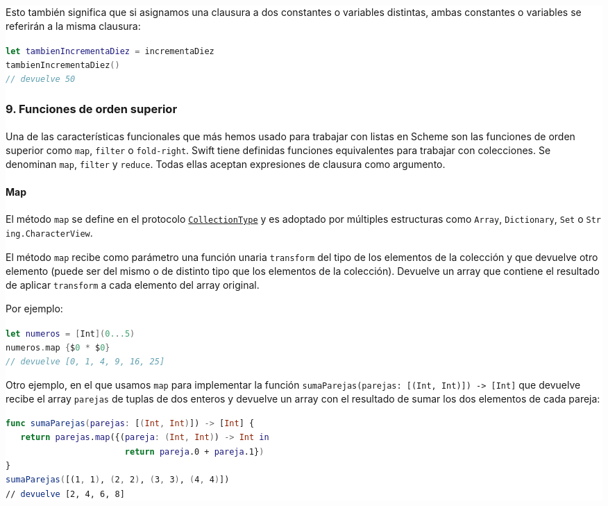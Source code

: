 Esto también significa que si asignamos una clausura a dos constantes
o variables distintas, ambas constantes o variables se referirán a la
misma clausura:

```swift
let tambienIncrementaDiez = incrementaDiez
tambienIncrementaDiez()
// devuelve 50
```

### <a name="9"></a> 9. Funciones de orden superior

Una de las características funcionales que más hemos usado para
trabajar con listas en Scheme son las funciones de orden superior como
`map`, `filter` o `fold-right`. Swift tiene definidas funciones
equivalentes para trabajar con colecciones. Se denominan `map`,
`filter` y `reduce`. Todas ellas aceptan expresiones de clausura como
argumento.

#### Map

El método `map` se define en el protocolo
[`CollectionType`](https://developer.apple.com/library/ios/documentation/Swift/Reference/Swift_CollectionType_Protocol/index.html#//apple_ref/swift/intfm/CollectionType/s:FEsPs14CollectionType3mapurFzFzWx9Generator7Element_qd__GSaqd___)
y es adoptado por múltiples estructuras como `Array`, `Dictionary`,
`Set` o `String.CharacterView`.

El método `map` recibe como parámetro una función unaria `transform`
del tipo de los elementos de la colección y que devuelve otro elemento
(puede ser del mismo o de distinto tipo que los elementos de la
colección). Devuelve un array que contiene el resultado de aplicar
`transform` a cada elemento del array original.

Por ejemplo:

```swift
let numeros = [Int](0...5)
numeros.map {$0 * $0}
// devuelve [0, 1, 4, 9, 16, 25]
```

Otro ejemplo, en el que usamos `map` para implementar la función
`sumaParejas(parejas: [(Int, Int)]) -> [Int]` que devuelve recibe el
array `parejas` de tuplas de dos enteros y devuelve un array con el
resultado de sumar los dos elementos de cada pareja:

```swift
func sumaParejas(parejas: [(Int, Int)]) -> [Int] {
   return parejas.map({(pareja: (Int, Int)) -> Int in
                        return pareja.0 + pareja.1})
}
sumaParejas([(1, 1), (2, 2), (3, 3), (4, 4)])
// devuelve [2, 4, 6, 8]
```
